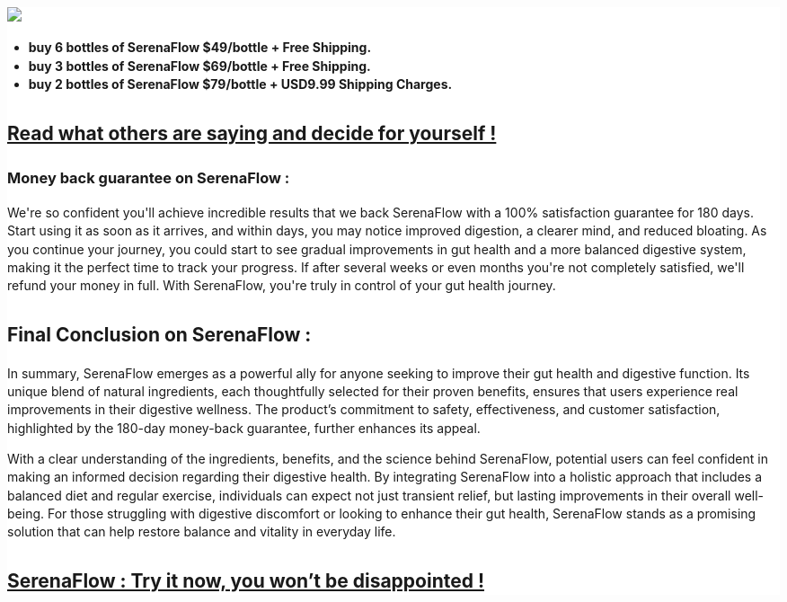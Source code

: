 [![](https://blogger.googleusercontent.com/img/b/R29vZ2xl/AVvXsEhQxoyfCUjcXXCHWAtoasVD5HCHfLCg9hpAUbB9b6bspGZs-fGL2X1wEW4eKKQMvv1ADJeznaGK6ymjgqtotB4P0Z21Un_Z8QUnPud53CuQBOgkcbSSS2NEpcQ7STybjsipLxzFQb73LfYX-ykXmg92XC-dueDlC94QiVnJmwjaDRSApVxA9mRW9JVBKzXs/w640-h388/SerenaFlow%20Price.png)](https://www.globalfitnessmart.com/get-serenaflow)

- **buy 6 bottles of SerenaFlow $49/bottle + Free Shipping.**
- **buy 3 bottles of SerenaFlow $69/bottle + Free Shipping.**
- **buy 2 bottles of SerenaFlow $79/bottle + USD9.99 Shipping Charges.**

## **[Read what others are saying and decide for yourself !](https://www.globalfitnessmart.com/get-serenaflow)**

### **Money back guarantee on SerenaFlow :**

We're so confident you'll achieve incredible results that we back SerenaFlow with a 100% satisfaction guarantee for 180 days. Start using it as soon as it arrives, and within days, you may notice improved digestion, a clearer mind, and reduced bloating. As you continue your journey, you could start to see gradual improvements in gut health and a more balanced digestive system, making it the perfect time to track your progress. If after several weeks or even months you're not completely satisfied, we'll refund your money in full. With SerenaFlow, you're truly in control of your gut health journey.

## **Final Conclusion on SerenaFlow :**

In summary, SerenaFlow emerges as a powerful ally for anyone seeking to improve their gut health and digestive function. Its unique blend of natural ingredients, each thoughtfully selected for their proven benefits, ensures that users experience real improvements in their digestive wellness. The product’s commitment to safety, effectiveness, and customer satisfaction, highlighted by the 180-day money-back guarantee, further enhances its appeal.

With a clear understanding of the ingredients, benefits, and the science behind SerenaFlow, potential users can feel confident in making an informed decision regarding their digestive health. By integrating SerenaFlow into a holistic approach that includes a balanced diet and regular exercise, individuals can expect not just transient relief, but lasting improvements in their overall well-being. For those struggling with digestive discomfort or looking to enhance their gut health, SerenaFlow stands as a promising solution that can help restore balance and vitality in everyday life.

## **[SerenaFlow : Try it now, you won’t be disappointed !](https://www.globalfitnessmart.com/get-serenaflow)**
